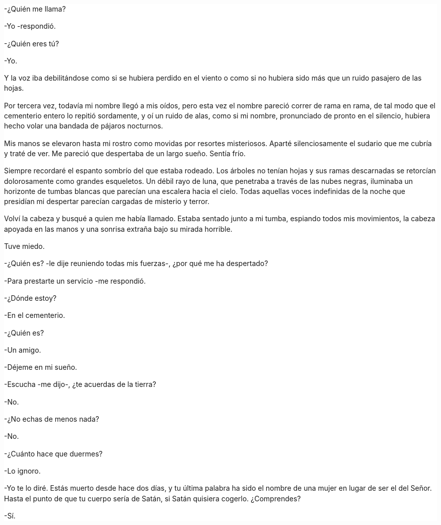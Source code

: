 -¿Quién me llama?

-Yo -respondió.

-¿Quién eres tú?

-Yo.

Y la voz iba debilitándose como si se hubiera perdido en el viento o como si no hubiera sido más que un ruido pasajero de las hojas.

Por tercera vez, todavía mi nombre llegó a mis oídos, pero esta vez el nombre pareció correr de rama en rama, de tal modo que el cementerio entero lo repitió sordamente, y oí un ruido de alas, como si mi nombre, pronunciado de pronto en el silencio, hubiera hecho volar una bandada de pájaros nocturnos.

Mis manos se elevaron hasta mi rostro como movidas por resortes misteriosos. Aparté silenciosamente el sudario que me cubría y traté de ver. Me pareció que despertaba de un largo sueño. Sentía frío.

Siempre recordaré el espanto sombrío del que estaba rodeado. Los árboles no tenían hojas y sus ramas descarnadas se retorcían dolorosamente como grandes esqueletos. Un débil rayo de luna, que penetraba a través de las nubes negras, iluminaba un horizonte de tumbas blancas que parecían una escalera hacia el cielo. Todas aquellas voces indefinidas de la noche que presidían mi despertar parecían cargadas de misterio y terror.

Volví la cabeza y busqué a quien me había llamado. Estaba sentado junto a mi tumba, espiando todos mis movimientos, la cabeza apoyada en las manos y una sonrisa extraña bajo su mirada horrible.

Tuve miedo.

-¿Quién es? -le dije reuniendo todas mis fuerzas-, ¿por qué me ha despertado?

-Para prestarte un servicio -me respondió.

-¿Dónde estoy?

-En el cementerio.

-¿Quién es?

-Un amigo.

-Déjeme en mi sueño.

-Escucha -me dijo-, ¿te acuerdas de la tierra?

-No.

-¿No echas de menos nada?

-No.

-¿Cuánto hace que duermes?

-Lo ignoro.

-Yo te lo diré. Estás muerto desde hace dos días, y tu última palabra ha sido el nombre de una mujer en lugar de ser el del Señor. Hasta el punto de que tu cuerpo sería de Satán, si Satán quisiera cogerlo. ¿Comprendes?

-Sí.
